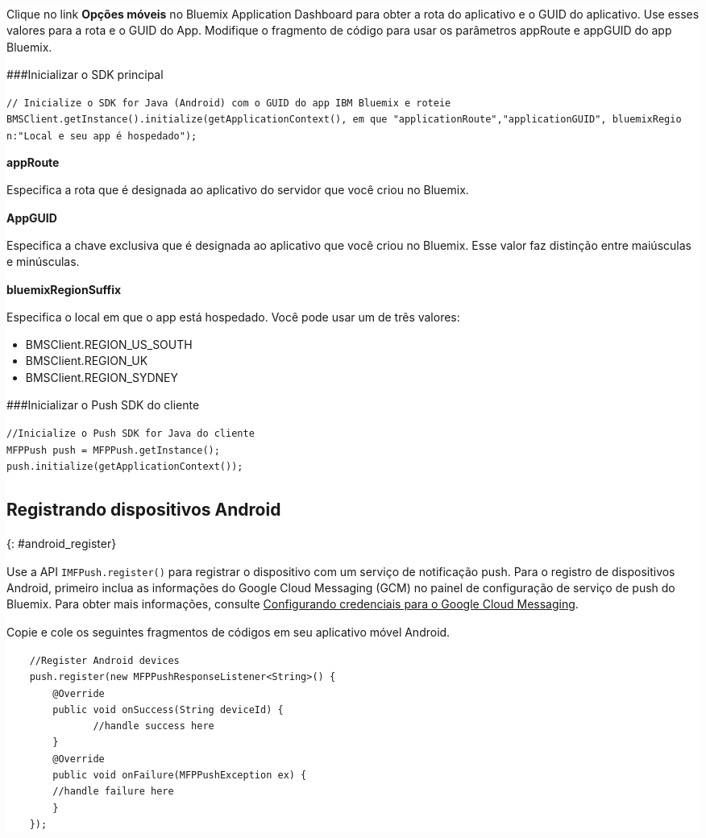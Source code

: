 Clique no link **Opções móveis** no Bluemix Application Dashboard para obter a rota do aplicativo e o GUID do aplicativo. Use esses valores para a rota e o GUID do App. Modifique o fragmento de código para usar os parâmetros appRoute e appGUID do app Bluemix.


###Inicializar o SDK principal

```
// Inicialize o SDK for Java (Android) com o GUID do app IBM Bluemix e roteie
BMSClient.getInstance().initialize(getApplicationContext(), em que "applicationRoute","applicationGUID", bluemixRegion:"Local e seu app é hospedado");
```


**appRoute**

Especifica a rota que é designada ao aplicativo do servidor que você criou no Bluemix.

**AppGUID**

Especifica a chave exclusiva que é designada ao aplicativo que você criou no Bluemix. Esse valor faz distinção entre maiúsculas e minúsculas.

**bluemixRegionSuffix**

Especifica o local em que o app está hospedado. Você pode usar um de três valores:

- BMSClient.REGION_US_SOUTH
- BMSClient.REGION_UK
- BMSClient.REGION_SYDNEY

###Inicializar o Push SDK do cliente

```
//Inicialize o Push SDK for Java do cliente
MFPPush push = MFPPush.getInstance();
push.initialize(getApplicationContext());
```

## Registrando dispositivos Android
{: #android_register}

Use a API `IMFPush.register()` para registrar o dispositivo com um serviço de notificação push. Para o registro de dispositivos Android, primeiro inclua as informações do Google Cloud Messaging (GCM) no painel de configuração de serviço de push do Bluemix. Para obter mais informações, consulte [Configurando credenciais para o Google Cloud Messaging](t_push_provider_android.html).

Copie e cole os seguintes fragmentos de códigos em seu aplicativo móvel Android.

```
	//Register Android devices
	push.register(new MFPPushResponseListener<String>() {
	    @Override
	    public void onSuccess(String deviceId) {
	           //handle success here
	    }
	    @Override
	    public void onFailure(MFPPushException ex) {
	    //handle failure here
	    }
	});
```
